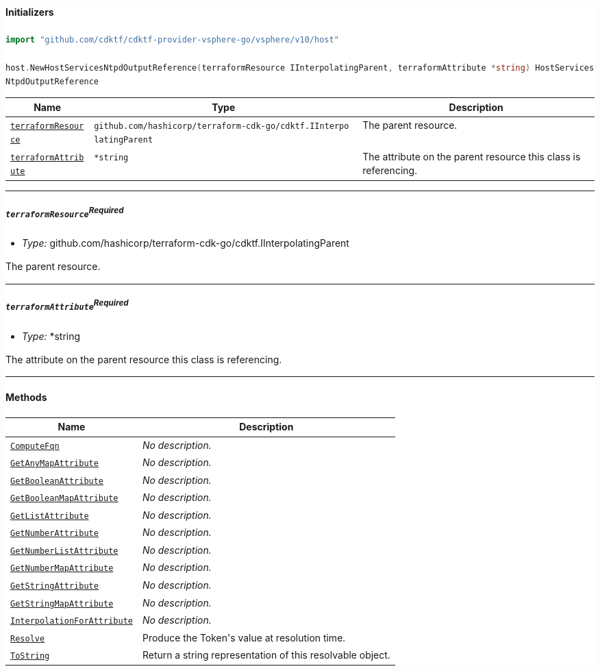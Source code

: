 #### Initializers <a name="Initializers" id="@cdktf/provider-vsphere.host.HostServicesNtpdOutputReference.Initializer"></a>

```go
import "github.com/cdktf/cdktf-provider-vsphere-go/vsphere/v10/host"

host.NewHostServicesNtpdOutputReference(terraformResource IInterpolatingParent, terraformAttribute *string) HostServicesNtpdOutputReference
```

| **Name** | **Type** | **Description** |
| --- | --- | --- |
| <code><a href="#@cdktf/provider-vsphere.host.HostServicesNtpdOutputReference.Initializer.parameter.terraformResource">terraformResource</a></code> | <code>github.com/hashicorp/terraform-cdk-go/cdktf.IInterpolatingParent</code> | The parent resource. |
| <code><a href="#@cdktf/provider-vsphere.host.HostServicesNtpdOutputReference.Initializer.parameter.terraformAttribute">terraformAttribute</a></code> | <code>*string</code> | The attribute on the parent resource this class is referencing. |

---

##### `terraformResource`<sup>Required</sup> <a name="terraformResource" id="@cdktf/provider-vsphere.host.HostServicesNtpdOutputReference.Initializer.parameter.terraformResource"></a>

- *Type:* github.com/hashicorp/terraform-cdk-go/cdktf.IInterpolatingParent

The parent resource.

---

##### `terraformAttribute`<sup>Required</sup> <a name="terraformAttribute" id="@cdktf/provider-vsphere.host.HostServicesNtpdOutputReference.Initializer.parameter.terraformAttribute"></a>

- *Type:* *string

The attribute on the parent resource this class is referencing.

---

#### Methods <a name="Methods" id="Methods"></a>

| **Name** | **Description** |
| --- | --- |
| <code><a href="#@cdktf/provider-vsphere.host.HostServicesNtpdOutputReference.computeFqn">ComputeFqn</a></code> | *No description.* |
| <code><a href="#@cdktf/provider-vsphere.host.HostServicesNtpdOutputReference.getAnyMapAttribute">GetAnyMapAttribute</a></code> | *No description.* |
| <code><a href="#@cdktf/provider-vsphere.host.HostServicesNtpdOutputReference.getBooleanAttribute">GetBooleanAttribute</a></code> | *No description.* |
| <code><a href="#@cdktf/provider-vsphere.host.HostServicesNtpdOutputReference.getBooleanMapAttribute">GetBooleanMapAttribute</a></code> | *No description.* |
| <code><a href="#@cdktf/provider-vsphere.host.HostServicesNtpdOutputReference.getListAttribute">GetListAttribute</a></code> | *No description.* |
| <code><a href="#@cdktf/provider-vsphere.host.HostServicesNtpdOutputReference.getNumberAttribute">GetNumberAttribute</a></code> | *No description.* |
| <code><a href="#@cdktf/provider-vsphere.host.HostServicesNtpdOutputReference.getNumberListAttribute">GetNumberListAttribute</a></code> | *No description.* |
| <code><a href="#@cdktf/provider-vsphere.host.HostServicesNtpdOutputReference.getNumberMapAttribute">GetNumberMapAttribute</a></code> | *No description.* |
| <code><a href="#@cdktf/provider-vsphere.host.HostServicesNtpdOutputReference.getStringAttribute">GetStringAttribute</a></code> | *No description.* |
| <code><a href="#@cdktf/provider-vsphere.host.HostServicesNtpdOutputReference.getStringMapAttribute">GetStringMapAttribute</a></code> | *No description.* |
| <code><a href="#@cdktf/provider-vsphere.host.HostServicesNtpdOutputReference.interpolationForAttribute">InterpolationForAttribute</a></code> | *No description.* |
| <code><a href="#@cdktf/provider-vsphere.host.HostServicesNtpdOutputReference.resolve">Resolve</a></code> | Produce the Token's value at resolution time. |
| <code><a href="#@cdktf/provider-vsphere.host.HostServicesNtpdOutputReference.toString">ToString</a></code> | Return a string representation of this resolvable object. |